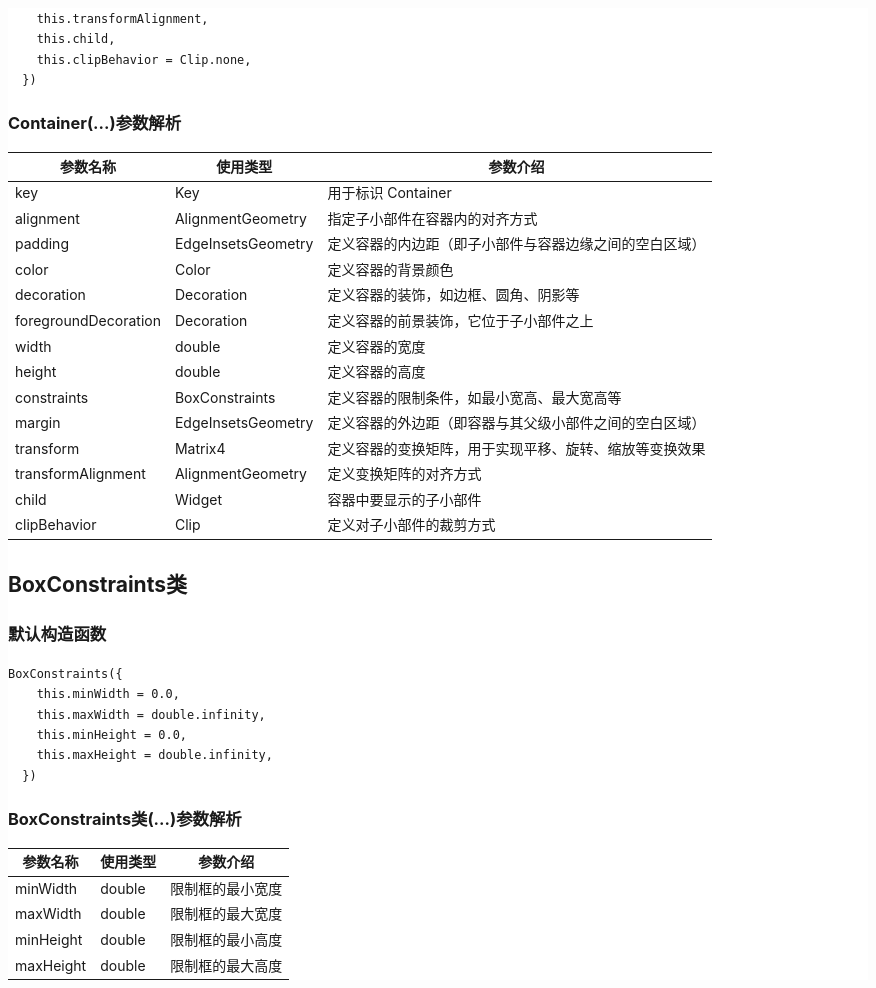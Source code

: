 ```text
    this.transformAlignment,
    this.child,
    this.clipBehavior = Clip.none,
  })
```

### Container(...)参数解析
| 参数名称                 | 使用类型                     | 参数介绍                        |
|----------------------|--------------------------|-----------------------------|
| key                  | Key                      | 用于标识 Container              |
| alignment            | AlignmentGeometry        | 指定子小部件在容器内的对齐方式             |
| padding              | EdgeInsetsGeometry       | 定义容器的内边距（即子小部件与容器边缘之间的空白区域） |
| color                | Color                    | 定义容器的背景颜色                   |
| decoration           | Decoration               | 定义容器的装饰，如边框、圆角、阴影等          |
| foregroundDecoration | Decoration               | 定义容器的前景装饰，它位于子小部件之上         |
| width                | double                   | 定义容器的宽度                     |
| height               | double                   | 定义容器的高度                     |
| constraints          | BoxConstraints           | 定义容器的限制条件，如最小宽高、最大宽高等       |
| margin               | EdgeInsetsGeometry       | 定义容器的外边距（即容器与其父级小部件之间的空白区域） |
| transform            | Matrix4                  | 定义容器的变换矩阵，用于实现平移、旋转、缩放等变换效果 |
| transformAlignment   | AlignmentGeometry        | 定义变换矩阵的对齐方式                 |
| child                | Widget                   | 容器中要显示的子小部件                 |
| clipBehavior         | Clip                     | 定义对子小部件的裁剪方式                |

## BoxConstraints类
### 默认构造函数
```text
BoxConstraints({
    this.minWidth = 0.0,
    this.maxWidth = double.infinity,
    this.minHeight = 0.0,
    this.maxHeight = double.infinity,
  })
```

### BoxConstraints类(...)参数解析
| 参数名称       | 使用类型      | 参数介绍      |
|------------|-----------|-----------|
| minWidth   | double    | 限制框的最小宽度  |
| maxWidth   | double    | 限制框的最大宽度  |
| minHeight  | double    | 限制框的最小高度  |
| maxHeight  | double    | 限制框的最大高度  | 
